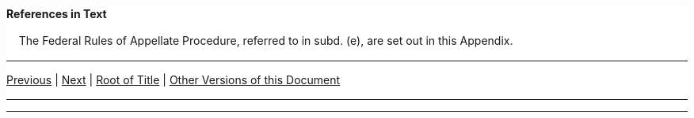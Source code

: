  __References in Text__ 

    The Federal Rules of Appellate Procedure, referred to in subd. (e), are set out in this Appendix.

----------

[Previous](./../../../..//us/usc/t28a/courtRules2/m__us_usc_t28a_courtRules2_rule57.md) | [Next](./../../../..//us/usc/t28a/courtRules2/m__us_usc_t28a_courtRules2_rule59.md) | [Root of Title](./../../../../) | [Other Versions of this Document](https://publicdocs.github.io/go/links?ns=uslm&ref=%2Fus%2Fusc%2Ft28a%2FcourtRules2%2Frule58)

----------
----------



